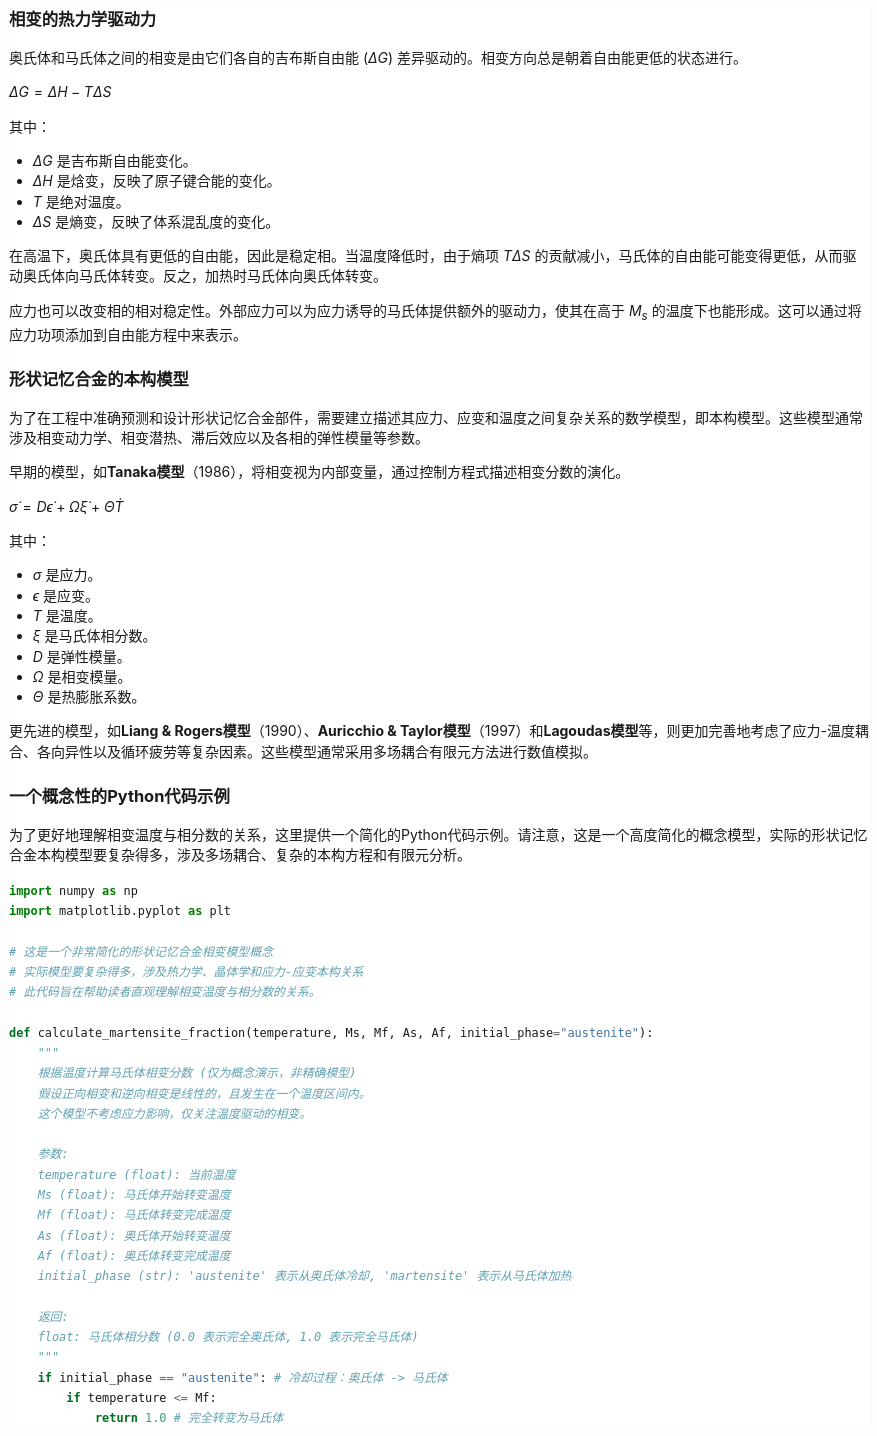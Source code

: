### 相变的热力学驱动力

奥氏体和马氏体之间的相变是由它们各自的吉布斯自由能 ($\Delta G$) 差异驱动的。相变方向总是朝着自由能更低的状态进行。

$\Delta G = \Delta H - T\Delta S$

其中：
*   $\Delta G$ 是吉布斯自由能变化。
*   $\Delta H$ 是焓变，反映了原子键合能的变化。
*   $T$ 是绝对温度。
*   $\Delta S$ 是熵变，反映了体系混乱度的变化。

在高温下，奥氏体具有更低的自由能，因此是稳定相。当温度降低时，由于熵项 $T\Delta S$ 的贡献减小，马氏体的自由能可能变得更低，从而驱动奥氏体向马氏体转变。反之，加热时马氏体向奥氏体转变。

应力也可以改变相的相对稳定性。外部应力可以为应力诱导的马氏体提供额外的驱动力，使其在高于 $M_s$ 的温度下也能形成。这可以通过将应力功项添加到自由能方程中来表示。

### 形状记忆合金的本构模型

为了在工程中准确预测和设计形状记忆合金部件，需要建立描述其应力、应变和温度之间复杂关系的数学模型，即本构模型。这些模型通常涉及相变动力学、相变潜热、滞后效应以及各相的弹性模量等参数。

早期的模型，如**Tanaka模型**（1986），将相变视为内部变量，通过控制方程式描述相变分数的演化。

$\dot{\sigma} = D \dot{\epsilon} + \Omega \dot{\xi} + \Theta \dot{T}$

其中：
*   $\sigma$ 是应力。
*   $\epsilon$ 是应变。
*   $T$ 是温度。
*   $\xi$ 是马氏体相分数。
*   $D$ 是弹性模量。
*   $\Omega$ 是相变模量。
*   $\Theta$ 是热膨胀系数。

更先进的模型，如**Liang & Rogers模型**（1990）、**Auricchio & Taylor模型**（1997）和**Lagoudas模型**等，则更加完善地考虑了应力-温度耦合、各向异性以及循环疲劳等复杂因素。这些模型通常采用多场耦合有限元方法进行数值模拟。

### 一个概念性的Python代码示例

为了更好地理解相变温度与相分数的关系，这里提供一个简化的Python代码示例。请注意，这是一个高度简化的概念模型，实际的形状记忆合金本构模型要复杂得多，涉及多场耦合、复杂的本构方程和有限元分析。

```python
import numpy as np
import matplotlib.pyplot as plt

# 这是一个非常简化的形状记忆合金相变模型概念
# 实际模型要复杂得多，涉及热力学、晶体学和应力-应变本构关系
# 此代码旨在帮助读者直观理解相变温度与相分数的关系。

def calculate_martensite_fraction(temperature, Ms, Mf, As, Af, initial_phase="austenite"):
    """
    根据温度计算马氏体相变分数 (仅为概念演示，非精确模型)
    假设正向相变和逆向相变是线性的，且发生在一个温度区间内。
    这个模型不考虑应力影响，仅关注温度驱动的相变。

    参数:
    temperature (float): 当前温度
    Ms (float): 马氏体开始转变温度
    Mf (float): 马氏体转变完成温度
    As (float): 奥氏体开始转变温度
    Af (float): 奥氏体转变完成温度
    initial_phase (str): 'austenite' 表示从奥氏体冷却, 'martensite' 表示从马氏体加热

    返回:
    float: 马氏体相分数 (0.0 表示完全奥氏体, 1.0 表示完全马氏体)
    """
    if initial_phase == "austenite": # 冷却过程：奥氏体 -> 马氏体
        if temperature <= Mf:
            return 1.0 # 完全转变为马氏体
```